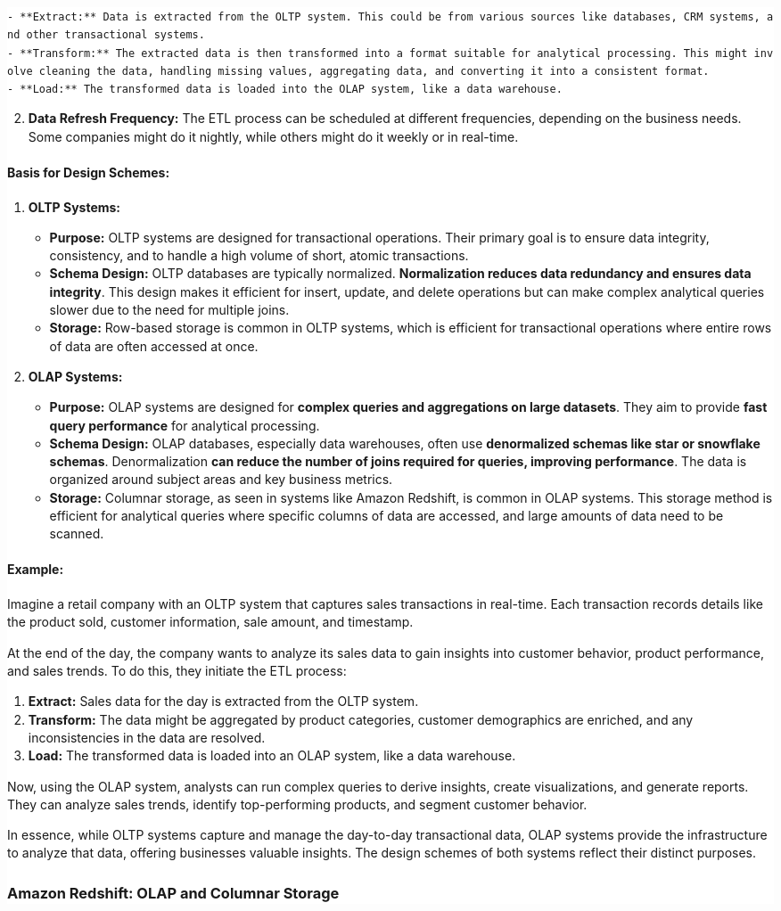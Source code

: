     - **Extract:** Data is extracted from the OLTP system. This could be from various sources like databases, CRM systems, and other transactional systems.
    - **Transform:** The extracted data is then transformed into a format suitable for analytical processing. This might involve cleaning the data, handling missing values, aggregating data, and converting it into a consistent format.
    - **Load:** The transformed data is loaded into the OLAP system, like a data warehouse.
2. **Data Refresh Frequency:** The ETL process can be scheduled at different frequencies, depending on the business needs. Some companies might do it nightly, while others might do it weekly or in real-time.

#### Basis for Design Schemes:

1. **OLTP Systems:**
    
    - **Purpose:** OLTP systems are designed for transactional operations. Their primary goal is to ensure data integrity, consistency, and to handle a high volume of short, atomic transactions.
    - **Schema Design:** OLTP databases are typically normalized. **Normalization reduces data redundancy and ensures data integrity**. This design makes it efficient for insert, update, and delete operations but can make complex analytical queries slower due to the need for multiple joins.
    - **Storage:** Row-based storage is common in OLTP systems, which is efficient for transactional operations where entire rows of data are often accessed at once.
2. **OLAP Systems:**
    
    - **Purpose:** OLAP systems are designed for **complex queries and aggregations on large datasets**. They aim to provide **fast query performance** for analytical processing.
    - **Schema Design:** OLAP databases, especially data warehouses, often use **denormalized schemas like star or snowflake schemas**. Denormalization **can reduce the number of joins required for queries, improving performance**. The data is organized around subject areas and key business metrics.
    - **Storage:** Columnar storage, as seen in systems like Amazon Redshift, is common in OLAP systems. This storage method is efficient for analytical queries where specific columns of data are accessed, and large amounts of data need to be scanned.

#### Example:

Imagine a retail company with an OLTP system that captures sales transactions in real-time. Each transaction records details like the product sold, customer information, sale amount, and timestamp.

At the end of the day, the company wants to analyze its sales data to gain insights into customer behavior, product performance, and sales trends. To do this, they initiate the ETL process:

1. **Extract:** Sales data for the day is extracted from the OLTP system.
2. **Transform:** The data might be aggregated by product categories, customer demographics are enriched, and any inconsistencies in the data are resolved.
3. **Load:** The transformed data is loaded into an OLAP system, like a data warehouse.

Now, using the OLAP system, analysts can run complex queries to derive insights, create visualizations, and generate reports. They can analyze sales trends, identify top-performing products, and segment customer behavior.

In essence, while OLTP systems capture and manage the day-to-day transactional data, OLAP systems provide the infrastructure to analyze that data, offering businesses valuable insights. The design schemes of both systems reflect their distinct purposes.

### Amazon Redshift: OLAP and Columnar Storage
